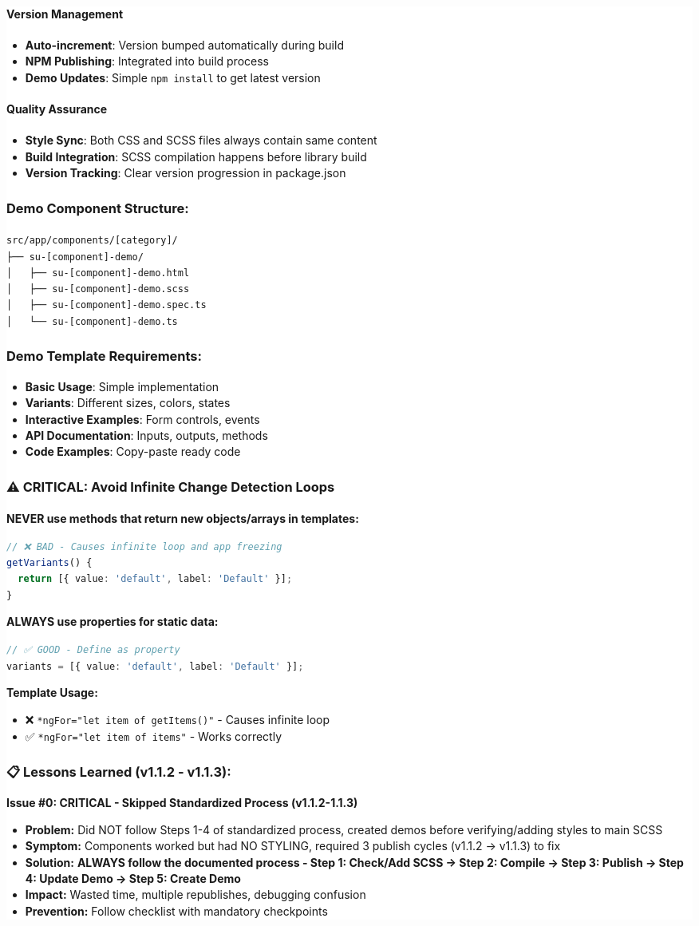 #### **Version Management**
- **Auto-increment**: Version bumped automatically during build
- **NPM Publishing**: Integrated into build process
- **Demo Updates**: Simple `npm install` to get latest version

#### **Quality Assurance**
- **Style Sync**: Both CSS and SCSS files always contain same content
- **Build Integration**: SCSS compilation happens before library build
- **Version Tracking**: Clear version progression in package.json

### **Demo Component Structure:**
```
src/app/components/[category]/
├── su-[component]-demo/
│   ├── su-[component]-demo.html
│   ├── su-[component]-demo.scss
│   ├── su-[component]-demo.spec.ts
│   └── su-[component]-demo.ts
```

### **Demo Template Requirements:**
- **Basic Usage**: Simple implementation
- **Variants**: Different sizes, colors, states
- **Interactive Examples**: Form controls, events
- **API Documentation**: Inputs, outputs, methods
- **Code Examples**: Copy-paste ready code

### **⚠️ CRITICAL: Avoid Infinite Change Detection Loops**

**NEVER use methods that return new objects/arrays in templates:**
```typescript
// ❌ BAD - Causes infinite loop and app freezing
getVariants() {
  return [{ value: 'default', label: 'Default' }];
}
```

**ALWAYS use properties for static data:**
```typescript
// ✅ GOOD - Define as property
variants = [{ value: 'default', label: 'Default' }];
```

**Template Usage:**
- ❌ `*ngFor="let item of getItems()"` - Causes infinite loop
- ✅ `*ngFor="let item of items"` - Works correctly

### **📋 Lessons Learned (v1.1.2 - v1.1.3):**

**Issue #0: CRITICAL - Skipped Standardized Process (v1.1.2-1.1.3)**
- **Problem:** Did NOT follow Steps 1-4 of standardized process, created demos before verifying/adding styles to main SCSS
- **Symptom:** Components worked but had NO STYLING, required 3 publish cycles (v1.1.2 → v1.1.3) to fix
- **Solution:** **ALWAYS follow the documented process - Step 1: Check/Add SCSS → Step 2: Compile → Step 3: Publish → Step 4: Update Demo → Step 5: Create Demo**
- **Impact:** Wasted time, multiple republishes, debugging confusion
- **Prevention:** Follow checklist with mandatory checkpoints
